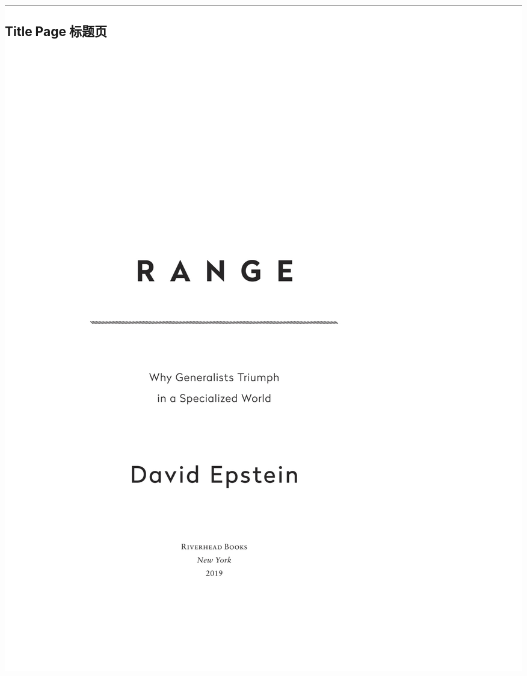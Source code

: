 

---

## Title Page 标题页

![Book title, Range, Subtitle, Why Generalists Triumph in a Specialized World, author, David Epstein, imprint, Riverhead Books](../images/range/9780735214491_title_page.jpg)
